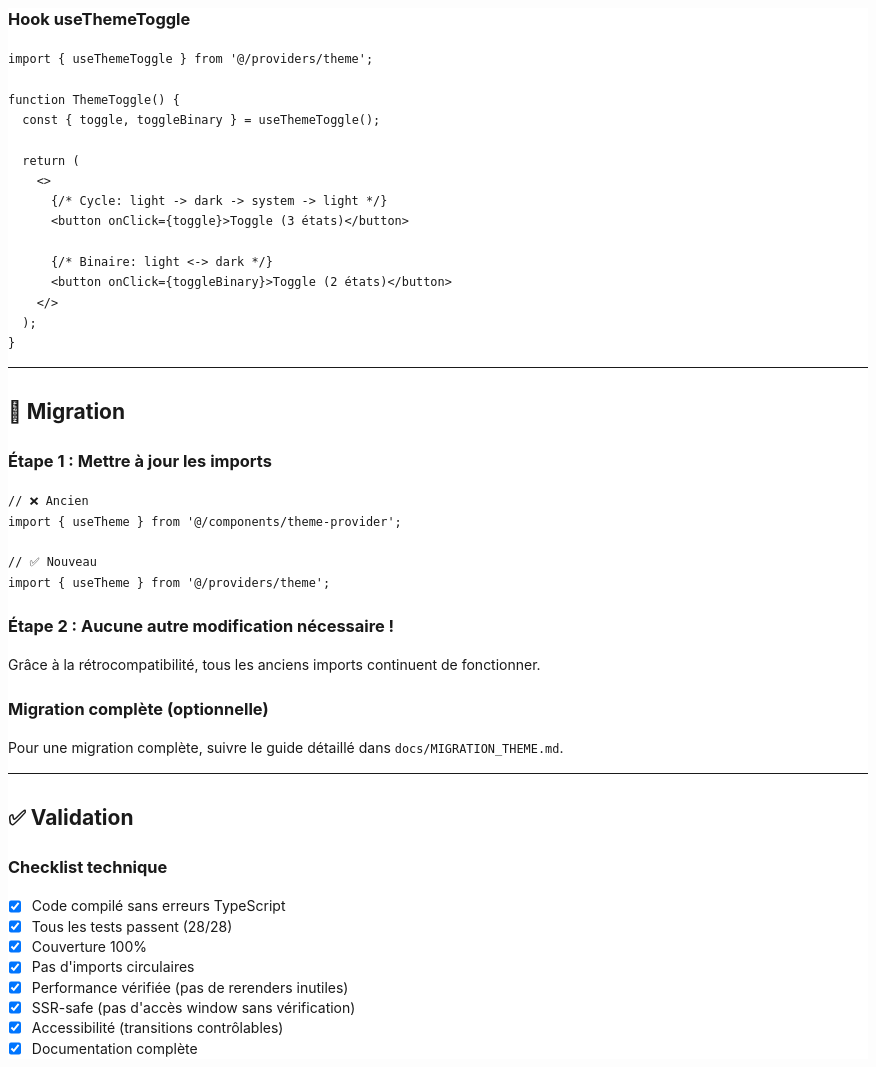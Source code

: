 ### Hook useThemeToggle

```tsx
import { useThemeToggle } from '@/providers/theme';

function ThemeToggle() {
  const { toggle, toggleBinary } = useThemeToggle();

  return (
    <>
      {/* Cycle: light -> dark -> system -> light */}
      <button onClick={toggle}>Toggle (3 états)</button>

      {/* Binaire: light <-> dark */}
      <button onClick={toggleBinary}>Toggle (2 états)</button>
    </>
  );
}
```

---

## 🔄 Migration

### Étape 1 : Mettre à jour les imports

```tsx
// ❌ Ancien
import { useTheme } from '@/components/theme-provider';

// ✅ Nouveau
import { useTheme } from '@/providers/theme';
```

### Étape 2 : Aucune autre modification nécessaire !

Grâce à la rétrocompatibilité, tous les anciens imports continuent de fonctionner.

### Migration complète (optionnelle)

Pour une migration complète, suivre le guide détaillé dans `docs/MIGRATION_THEME.md`.

---

## ✅ Validation

### Checklist technique

- [x] Code compilé sans erreurs TypeScript
- [x] Tous les tests passent (28/28)
- [x] Couverture 100%
- [x] Pas d'imports circulaires
- [x] Performance vérifiée (pas de rerenders inutiles)
- [x] SSR-safe (pas d'accès window sans vérification)
- [x] Accessibilité (transitions contrôlables)
- [x] Documentation complète
